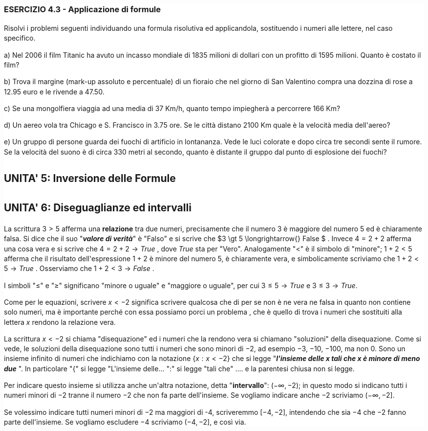 

### ESERCIZIO 4.3 - Applicazione di formule

Risolvi i problemi seguenti individuando una formula risolutiva ed applicandola, sostituendo i numeri alle lettere, nel caso specifico. 

a) Nel 2006 il film Titanic ha avuto un incasso mondiale di 1835 milioni di dollari con un profitto di 1595 milioni. Quanto è costato il film?

b) Trova il margine (mark-up assoluto e percentuale) di un fioraio che nel giorno di San Valentino compra una dozzina di rose a 12.95 euro e le rivende a 47.50. 

c) Se una mongolfiera viaggia ad una media di 37 Km/h, quanto tempo impiegherà a percorrere 166 Km?  

d) Un aereo vola tra Chicago e S. Francisco in 3.75 ore. Se le città distano 2100 Km quale è la velocità media dell'aereo?

e) Un gruppo di persone guarda dei fuochi di artificio in lontananza. Vede le luci colorate e dopo circa tre secondi sente il rumore. Se la velocità del suono è di circa $330$ metri al secondo, quanto è distante il gruppo dal punto di esplosione dei fuochi?



## UNITA' 5: Inversione delle Formule



## UNITA' 6: Diseguaglianze ed intervalli

La scrittura $3 \gt 5$ afferma una **relazione** tra due numeri, precisamente che il numero 3 è maggiore del numero 5 ed è chiaramente falsa. Si dice che il suo "***valore di verità***" è "Falso" e si scrive che $3 \gt 5 \longrightarrow{} False $ . Invece $4 = 2 + 2$ afferma una cosa vera e si scrive che $4 = 2 + 2 \longrightarrow True$ , dove $True$ sta per "Vero". Analogamente "$\lt$" è il simbolo di "minore"; $1+2 \lt 5$ afferma che il risultato dell'espressione $1+2$ è minore del numero 5, è chiaramente vera, e simbolicamente scriviamo che $1+2 \lt 5 \longrightarrow True$ . Osserviamo che $1+2 \lt 3 \longrightarrow False$ .

I simboli "$\le$" e "$\ge$" significano "minore o uguale" e "maggiore o uguale", per cui $3 \le 5 \longrightarrow True$  e  $3 \le 3 \longrightarrow True$​ .

Come per le equazioni, scrivere $x < -2$ significa scrivere qualcosa che di per se non è ne vera ne falsa in quanto non contiene solo numeri, ma è importante perché con essa possiamo porci un problema , che è quello di trova i numeri che sostituiti alla lettera $x$​ rendono la relazione vera.

La scrittura $x \lt -2$ si chiama "disequazione" ed i numeri che la rendono vera si chiamano "soluzioni" della disequazione. Come si vede, le soluzioni della disequazione sono tutti i numeri che sono minori di $-2$, ad esempio $-3$, $-10$, $-100$, ma non $0$. Sono un insieme infinito di numeri che indichiamo con la notazione $\{x: x \lt -2\}$ che si legge "***l'insieme delle x tali che x è minore di meno due*** ". In particolare "$\{$" si legge "L'insieme delle... ":" si legge "tali che" .... e la parentesi chiusa non si legge.

Per indicare questo insieme si utilizza anche un'altra notazione, detta "**intervallo**": $(-\infty, -2)$; in questo modo si indicano tutti i numeri minori di $-2$ tranne il numero $-2$ che non fa parte dell'insieme. Se vogliamo indicare anche $-2$ scriviamo $(-\infty, -2]$.

Se volessimo indicare tutti numeri minori di $-2$ ma maggiori di -$4$, scriveremmo $[-4, -2]$, intendendo che sia $-4$ che $-2$ fanno parte dell'insieme. Se vogliamo escludere $-4$ scriviamo $(-4, -2]$, e così via.
